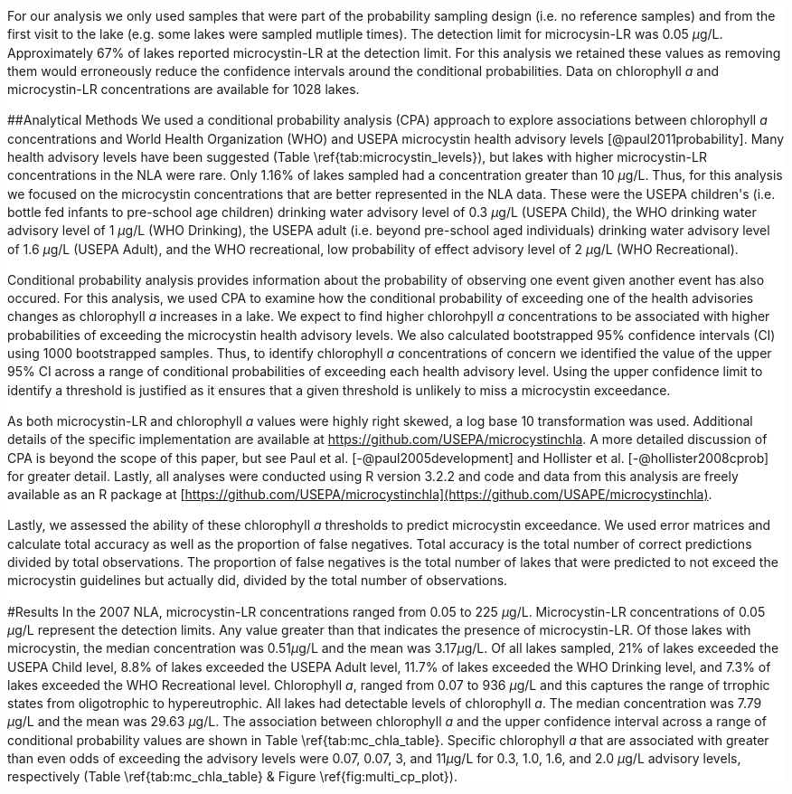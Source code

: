 For our analysis we only used samples that were part of the probability sampling design (i.e. no reference samples) and from the first visit to the lake (e.g. some lakes were sampled mutliple times).  The detection limit for microcysin-LR was 0.05 $\mu$g/L.  Approximately 67% of lakes reported microcystin-LR at the detection limit.  For this analysis we retained these values as removing them would erroneously reduce the confidence intervals around the conditional probabilities. Data on chlorophyll *a* and microcystin-LR concentrations are available for 1028 lakes.  

##Analytical Methods
We used a conditional probability analysis (CPA) approach to explore associations between chlorophyll *a* concentrations and World Health Organization (WHO) and USEPA microcystin health advisory levels [@paul2011probability].  Many health advisory levels have been suggested (Table \ref{tab:microcystin_levels}), but lakes with higher microcystin-LR concentrations in the NLA were rare. Only 1.16% of lakes sampled had a concentration greater than 10 $\mu$g/L.  Thus, for this analysis we focused on the microcystin concentrations that are better represented in the NLA data. These were the USEPA children's (i.e. bottle fed infants to pre-school age children) drinking water advisory level of  0.3 $\mu$g/L (USEPA Child), the WHO drinking water advisory level of 1 $\mu$g/L (WHO Drinking), the USEPA adult (i.e. beyond pre-school aged individuals) drinking water advisory level of 1.6 $\mu$g/L (USEPA Adult), and the WHO recreational, low probability of effect advisory level of 2 $\mu$g/L (WHO Recreational).

Conditional probability analysis provides information about the probability of observing one event given another event has also occured.  For this analysis, we used CPA to examine how the conditional probability of exceeding one of the health advisories changes as chlorophyll *a* increases in a lake.  We expect to find higher chlorohpyll *a* concentrations to be associated with higher probabilities of exceeding the microcystin health advisory levels.  We also calculated bootstrapped 95% confidence intervals (CI) using 1000 bootstrapped samples.  Thus, to identify chlorophyll *a* concentrations of concern we identified the value of the upper 95% CI across a range of conditional probabilities of exceeding each health advisory level.  Using the upper confidence limit to identify a threshold is justified as it ensures that a given threshold is unlikely to miss a microcystin exceedance.

As both microcystin-LR and chlorophyll *a* values were highly right skewed, a log base 10 transformation was used.  Additional details of the specific implementation are available at https://github.com/USEPA/microcystinchla.  A more detailed discussion of CPA is beyond the scope of this paper, but see Paul et al. [-@paul2005development] and Hollister et al. [-@hollister2008cprob] for greater detail.  Lastly, all analyses were conducted using R version 3.2.2 and code and data from this analysis are freely available as an R package at [https://github.com/USEPA/microcystinchla](https://github.com/USAPE/microcystinchla).  

Lastly, we assessed the ability of these chlorophyll *a* thresholds to predict microcystin exceedance. We used error matrices and calculate total accuracy as well as the proportion of false negatives.  Total accuracy is the total number of correct predictions divided by total observations.  The proportion of false negatives is the total number of lakes that were predicted to not exceed the microcystin guidelines but actually did, divided by the total number of observations. 

#Results
In the 2007 NLA, microcystin-LR concentrations ranged from 0.05 to 225 $\mu$g/L. Microcystin-LR concentrations of 0.05 $\mu$g/L represent the detection limits.  Any value greater than that indicates the presence of microcystin-LR.  Of those lakes with microcystin, the median concentration was 0.51$\mu$g/L and the mean was 3.17$\mu$g/L.  Of all lakes sampled, 21% of lakes exceeded the USEPA Child level, 8.8% of lakes exceeded the USEPA Adult level, 11.7% of lakes exceeded the WHO Drinking level, and 7.3% of lakes exceeded the WHO Recreational level.  Chlorophyll *a*, ranged from 0.07 to 936 $\mu$g/L and this captures the range of trrophic states from oligotrophic to hypereutrophic.  All lakes had detectable levels of chlorophyll *a*.  The median concentration was 7.79 $\mu$g/L and the mean was 29.63 $\mu$g/L.  The association between chlorophyll *a* and the upper confidence interval across a range of conditional probability values are shown in Table \ref{tab:mc_chla_table}.  Specific chlorophyll *a* that are associated with greater than even odds of exceeding the advisory levels were 0.07, 0.07, 3, and 11$\mu$g/L for 0.3, 1.0, 1.6, and 2.0 $\mu$g/L advisory levels, respectively (Table \ref{tab:mc_chla_table} & Figure \ref{fig:multi_cp_plot}).   
